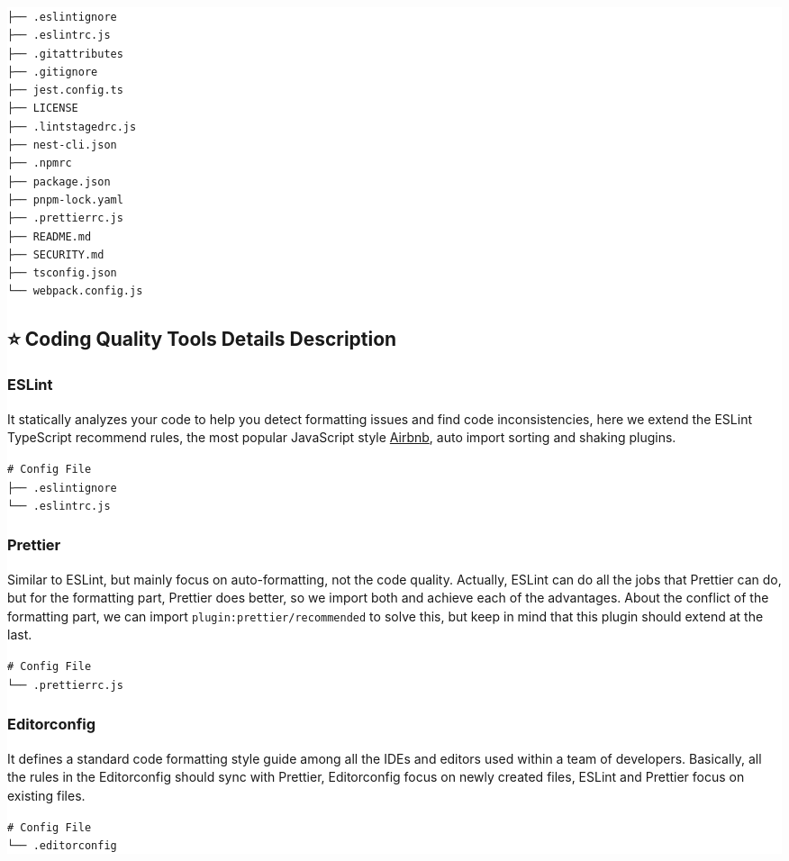 ```text
├── .eslintignore
├── .eslintrc.js
├── .gitattributes
├── .gitignore
├── jest.config.ts
├── LICENSE
├── .lintstagedrc.js
├── nest-cli.json
├── .npmrc
├── package.json
├── pnpm-lock.yaml
├── .prettierrc.js
├── README.md
├── SECURITY.md
├── tsconfig.json
└── webpack.config.js
```

## ⭐ Coding Quality Tools Details Description

### ESLint

It statically analyzes your code to help you detect formatting issues and find code inconsistencies, here we extend the ESLint TypeScript recommend rules, the most popular JavaScript style [Airbnb](https://github.com/airbnb/javascript), auto import sorting and shaking plugins.

```text
# Config File
├── .eslintignore
└── .eslintrc.js
```

### Prettier

Similar to ESLint, but mainly focus on auto-formatting, not the code quality. Actually, ESLint can do all the jobs that Prettier can do, but for the formatting part, Prettier does better, so we import both and achieve each of the advantages. About the conflict of the formatting part, we can import `plugin:prettier/recommended` to solve this, but keep in mind that this plugin should extend at the last.

```text
# Config File
└── .prettierrc.js
```

### Editorconfig

It defines a standard code formatting style guide among all the IDEs and editors used within a team of developers. Basically, all the rules in the Editorconfig should sync with Prettier, Editorconfig focus on newly created files, ESLint and Prettier focus on existing files.

```text
# Config File
└── .editorconfig
```
